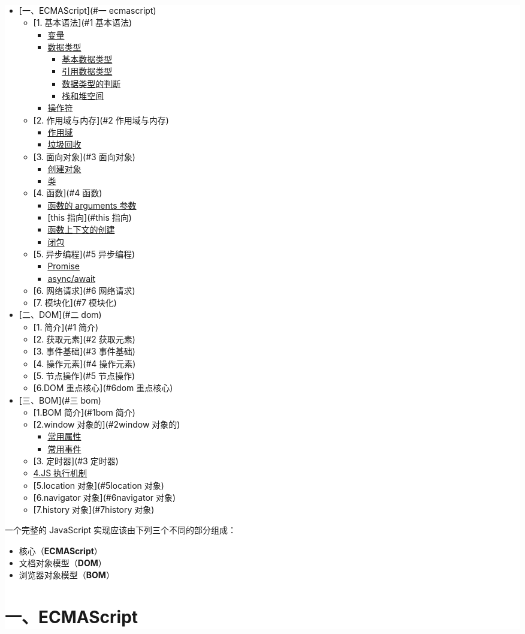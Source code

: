 
- [一、ECMAScript](#一 ecmascript)
  - [1. 基本语法](#1 基本语法)
    - [变量](#变量)
    - [数据类型](#数据类型)
      - [基本数据类型](#基本数据类型)
      - [引用数据类型](#引用数据类型)
      - [数据类型的判断](#数据类型的判断)
      - [栈和堆空间](#栈和堆空间)
    - [操作符](#操作符)
  - [2. 作用域与内存](#2 作用域与内存)
    - [作用域](#作用域)
    - [垃圾回收](#垃圾回收)
  - [3. 面向对象](#3 面向对象)
    - [创建对象](#创建对象)
    - [类](#类)
  - [4. 函数](#4 函数)
    - [函数的 arguments 参数](#函数的-arguments-参数)
    - [this 指向](#this 指向)
    - [函数上下文的创建](#函数上下文的创建)
    - [闭包](#闭包)
  - [5. 异步编程](#5 异步编程)
    - [Promise](#promise)
    - [async/await](#asyncawait)
  - [6. 网络请求](#6 网络请求)
  - [7. 模块化](#7 模块化)
- [二、DOM](#二 dom)
  - [1. 简介](#1 简介)
  - [2. 获取元素](#2 获取元素)
  - [3. 事件基础](#3 事件基础)
  - [4. 操作元素](#4 操作元素)
  - [5. 节点操作](#5 节点操作)
  - [6.DOM 重点核心](#6dom 重点核心)
- [三、BOM](#三 bom)
  - [1.BOM 简介](#1bom 简介)
  - [2.window 对象的](#2window 对象的)
    - [常用属性](#常用属性)
    - [常用事件](#常用事件)
  - [3. 定时器](#3 定时器)
  - [4.JS 执行机制](#4js-执行机制)
  - [5.location 对象](#5location 对象)
  - [6.navigator 对象](#6navigator 对象)
  - [7.history 对象](#7history 对象)

一个完整的 JavaScript 实现应该由下列三个不同的部分组成：

- 核心（**ECMAScript**）
- 文档对象模型（**DOM**）
- 浏览器对象模型（**BOM**）

# 一、ECMAScript
